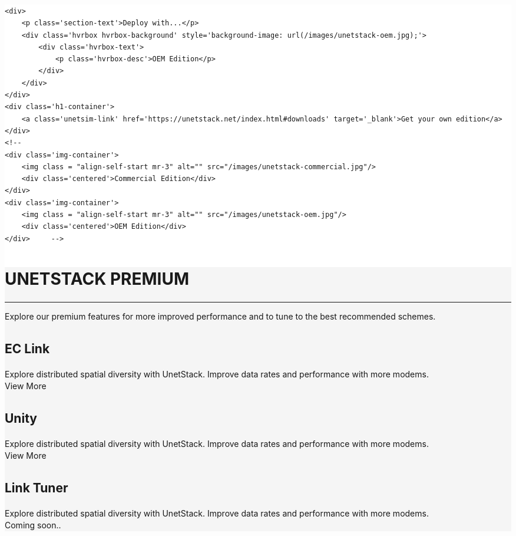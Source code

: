     <div>
        <p class='section-text'>Deploy with...</p>
        <div class='hvrbox hvrbox-background' style='background-image: url(/images/unetstack-oem.jpg);'>
            <div class='hvrbox-text'>
                <p class='hvrbox-desc'>OEM Edition</p>
            </div>
        </div>
    </div>
    <div class='h1-container'>
        <a class='unetsim-link' href='https://unetstack.net/index.html#downloads' target='_blank'>Get your own edition</a>
    </div>
    <!-- 
    <div class='img-container'>
        <img class = "align-self-start mr-3" alt="" src="/images/unetstack-commercial.jpg"/>
        <div class='centered'>Commercial Edition</div>
    </div>
    <div class='img-container'>
        <img class = "align-self-start mr-3" alt="" src="/images/unetstack-oem.jpg"/>
        <div class='centered'>OEM Edition</div>
    </div>     -->
</div>
<div class='row-3' style='background-color:#F5F5F5'>
    <div class='h1-container'>
        <h1>UNETSTACK PREMIUM</h1>
        <hr class='h1-underline'>
    </div>
    <div class='full-section'>
    <p class='section-text'>Explore our premium features for more improved performance and to tune to the best recommended schemes.</p>
    </div>
    <div>
    <div class='premium-container' style='background-image: url(/images/eclink.jpg);'>
    </div>
    <div class='premium-desc'>
        <h2>EC Link</h2>
        <span>Explore distributed spatial diversity with UnetStack. Improve data rates and performance with more modems.
        </span>
        <div class='premium-link'><a>View More</a>
        </div>
    </div>
    </div>
    <div>
    <div class='premium-container' style='background-image: url(/images/unity.jpg);'>
    </div>
    <div class='premium-desc'>
        <h2>Unity</h2>
        <span>Explore distributed spatial diversity with UnetStack. Improve data rates and performance with more modems.</span>
        <div class='premium-link'><a>View More</a>
        </div>
    </div>
    </div>
    <div>
    <div class='premium-container' style='background-image: url(/images/link-tuner.jpg);'>
    </div>
    <div class='premium-desc'>
        <h2>Link Tuner</h2>
        <span>Explore distributed spatial diversity with UnetStack. Improve data rates and performance with more modems.</span>
        <div class='premium-link'><a>Coming soon..</a>